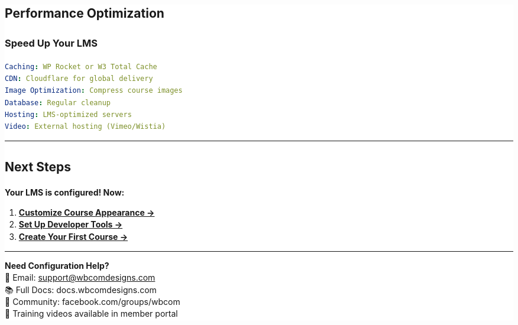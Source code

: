 
## Performance Optimization

### Speed Up Your LMS

```yaml
Caching: WP Rocket or W3 Total Cache
CDN: Cloudflare for global delivery
Image Optimization: Compress course images
Database: Regular cleanup
Hosting: LMS-optimized servers
Video: External hosting (Vimeo/Wistia)
```

---

## Next Steps

**Your LMS is configured! Now:**

1. **[Customize Course Appearance →](04-course-customization.md)**
2. **[Set Up Developer Tools →](05-developer-guide.md)**
3. **[Create Your First Course →](08-faq.md)**

---

**Need Configuration Help?**  
📧 Email: support@wbcomdesigns.com  
📚 Full Docs: docs.wbcomdesigns.com  
💬 Community: facebook.com/groups/wbcom  
🎥 Training videos available in member portal